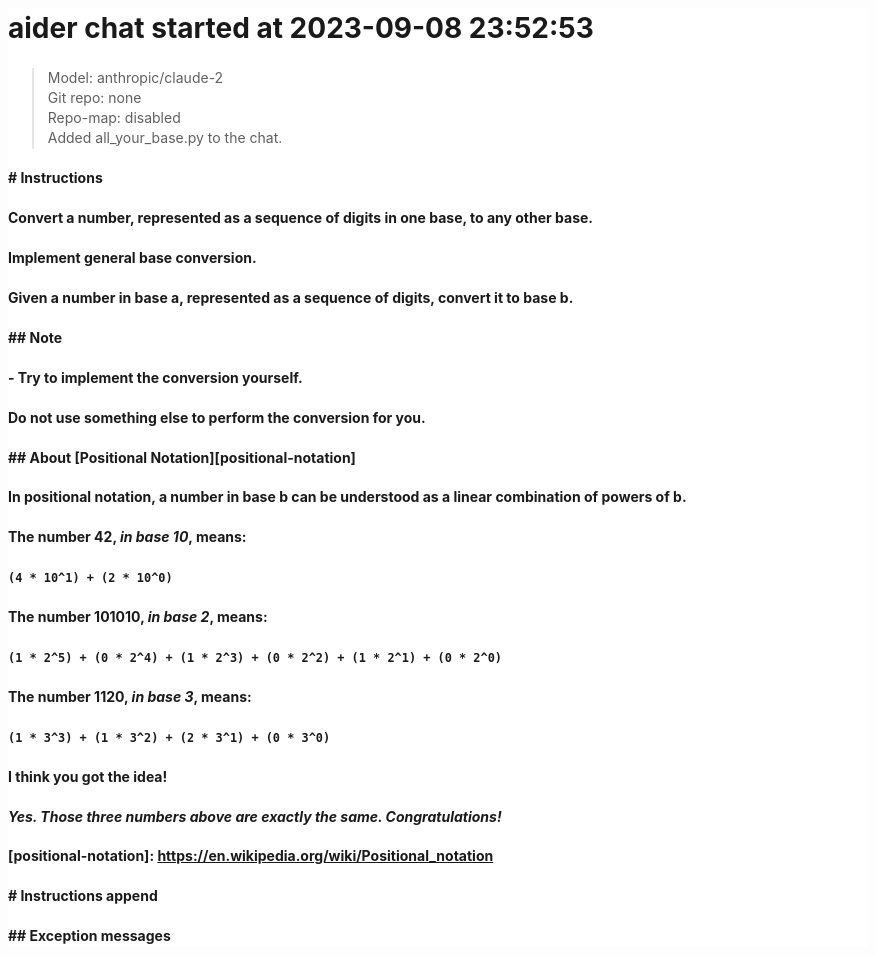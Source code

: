 
# aider chat started at 2023-09-08 23:52:53

> Model: anthropic/claude-2  
> Git repo: none  
> Repo-map: disabled  
> Added all_your_base.py to the chat.  

#### # Instructions  
####   
#### Convert a number, represented as a sequence of digits in one base, to any other base.  
####   
#### Implement general base conversion.  
#### Given a number in base **a**, represented as a sequence of digits, convert it to base **b**.  
####   
#### ## Note  
####   
#### - Try to implement the conversion yourself.  
####   Do not use something else to perform the conversion for you.  
####   
#### ## About [Positional Notation][positional-notation]  
####   
#### In positional notation, a number in base **b** can be understood as a linear combination of powers of **b**.  
####   
#### The number 42, *in base 10*, means:  
####   
#### `(4 * 10^1) + (2 * 10^0)`  
####   
#### The number 101010, *in base 2*, means:  
####   
#### `(1 * 2^5) + (0 * 2^4) + (1 * 2^3) + (0 * 2^2) + (1 * 2^1) + (0 * 2^0)`  
####   
#### The number 1120, *in base 3*, means:  
####   
#### `(1 * 3^3) + (1 * 3^2) + (2 * 3^1) + (0 * 3^0)`  
####   
#### I think you got the idea!  
####   
#### *Yes. Those three numbers above are exactly the same. Congratulations!*  
####   
#### [positional-notation]: https://en.wikipedia.org/wiki/Positional_notation  
#### # Instructions append  
####   
#### ## Exception messages  
####   